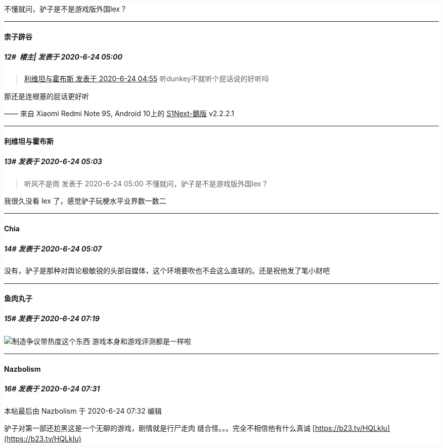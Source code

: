 
不懂就问，驴子是不是游戏版外国lex？


-----

####  柰子辟谷  
##### 12#         楼主| 发表于 2020-6-24 05:00


<blockquote><a href="httphttps://bbs.saraba1st.com/2b/forum.php?mod=redirect&amp;goto=findpost&amp;pid=47928179&amp;ptid=1943743" target="_blank">利维坦与霍布斯 发表于 2020-6-24 04:55</a>
听dunkey不就听个屁话说的好听吗</blockquote>
那还是连根塞的屁话更好听

—— 來自 Xiaomi Redmi Note 9S, Android 10上的 [S1Next-鵝版](https://github.com/ykrank/S1-Next/releases) v2.2.2.1


-----

####  利维坦与霍布斯  
##### 13#       发表于 2020-6-24 05:03


<blockquote>听风不是雨 发表于 2020-6-24 05:00
不懂就问，驴子是不是游戏版外国lex？</blockquote>
我很久没看 lex 了，感觉驴子玩梗水平业界数一数二


-----

####  Chia  
##### 14#       发表于 2020-6-24 05:07


没有，驴子是那种对舆论极敏锐的头部自媒体，这个环境要吹也不会这么直球的。还是祝他发了笔小财吧


-----

####  鱼肉丸子  
##### 15#       发表于 2020-6-24 07:19


<img src="https://static.saraba1st.com/image/smiley/face2017/043.png" referrerpolicy="no-referrer">制造争议带热度这个东西 游戏本身和游戏评测都是一样啦


-----

####  Nazbolism  
##### 16#       发表于 2020-6-24 07:31


 本帖最后由 Nazbolism 于 2020-6-24 07:32 编辑 

驴子对第一部还尬黑这是一个无聊的游戏，剧情就是行尸走肉 缝合怪。。。完全不相信他有什么真诚
[https://b23.tv/HQLkIu](https://b23.tv/HQLkIu)
